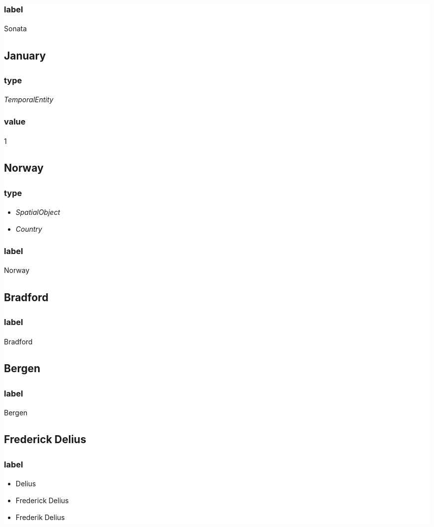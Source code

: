 ### label


Sonata

## January

### type


*TemporalEntity*

### value


1

## Norway

### type

 - *SpatialObject*

 - *Country*

### label


Norway

## Bradford

### label


Bradford

## Bergen

### label


Bergen

## Frederick Delius

### label

 - Delius

 - Frederick Delius

 - Frederik Delius
